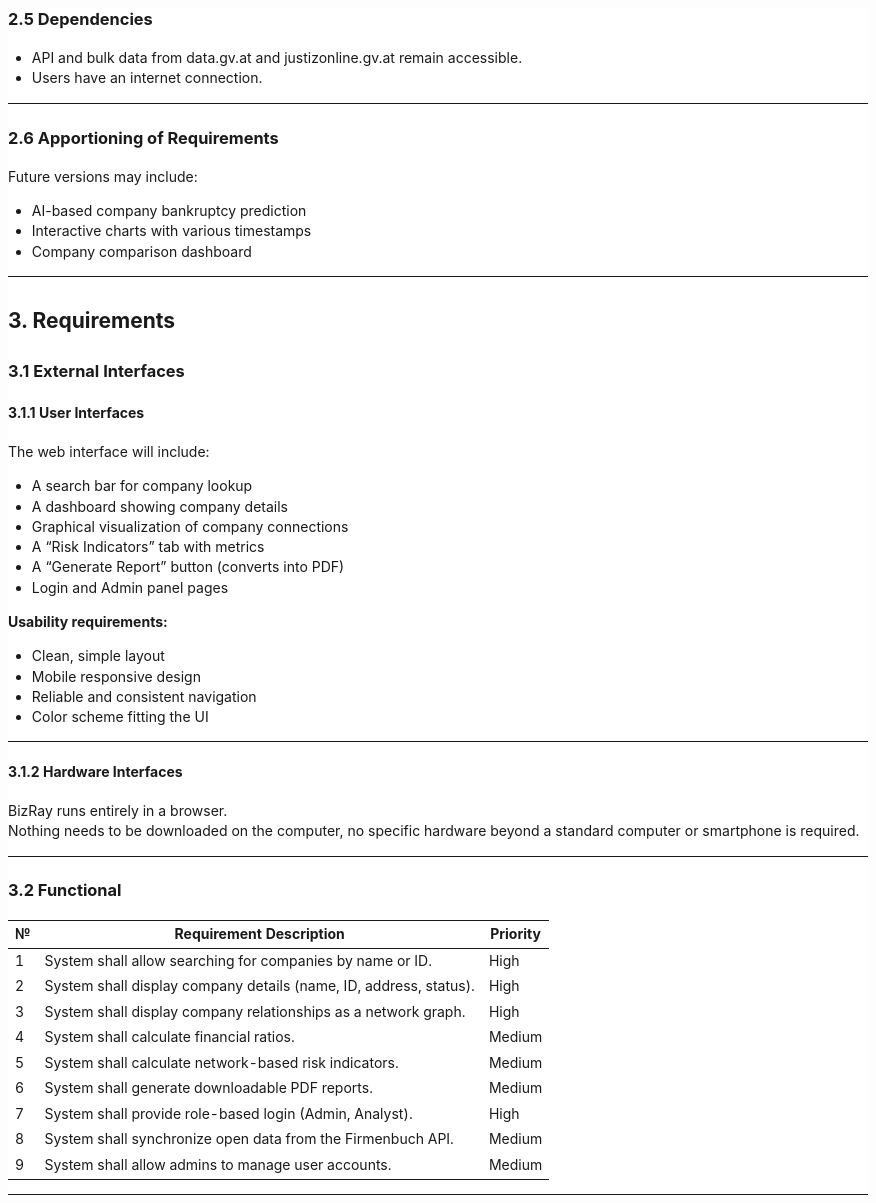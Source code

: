 
### **2.5 Dependencies**
- API and bulk data from data.gv.at and justizonline.gv.at remain accessible.  
- Users have an internet connection.  

---

### **2.6 Apportioning of Requirements**
Future versions may include:  
- AI-based company bankruptcy prediction  
- Interactive charts with various timestamps  
- Company comparison dashboard

---

## **3. Requirements**

### **3.1 External Interfaces**

#### **3.1.1 User Interfaces**
The web interface will include:  
- A search bar for company lookup  
- A dashboard showing company details  
- Graphical visualization of company connections  
- A “Risk Indicators” tab with metrics  
- A “Generate Report” button (converts into PDF)  
- Login and Admin panel pages  

**Usability requirements:**  
- Clean, simple layout  
- Mobile responsive design  
- Reliable and consistent navigation  
- Color scheme fitting the UI  

---

#### **3.1.2 Hardware Interfaces**
BizRay runs entirely in a browser.  
Nothing needs to be downloaded on the computer, no specific hardware beyond a standard computer or smartphone is required.

---

### **3.2 Functional**

| **№** | **Requirement Description** | **Priority** |
|-------|------------------------------|--------------|
| 1 | System shall allow searching for companies by name or ID. | High |
| 2 | System shall display company details (name, ID, address, status). | High |
| 3 | System shall display company relationships as a network graph. | High |
| 4 | System shall calculate financial ratios. | Medium |
| 5 | System shall calculate network-based risk indicators. | Medium |
| 6 | System shall generate downloadable PDF reports. | Medium |
| 7 | System shall provide role-based login (Admin, Analyst). | High |
| 8 | System shall synchronize open data from the Firmenbuch API. | Medium |
| 9 | System shall allow admins to manage user accounts. | Medium |

---